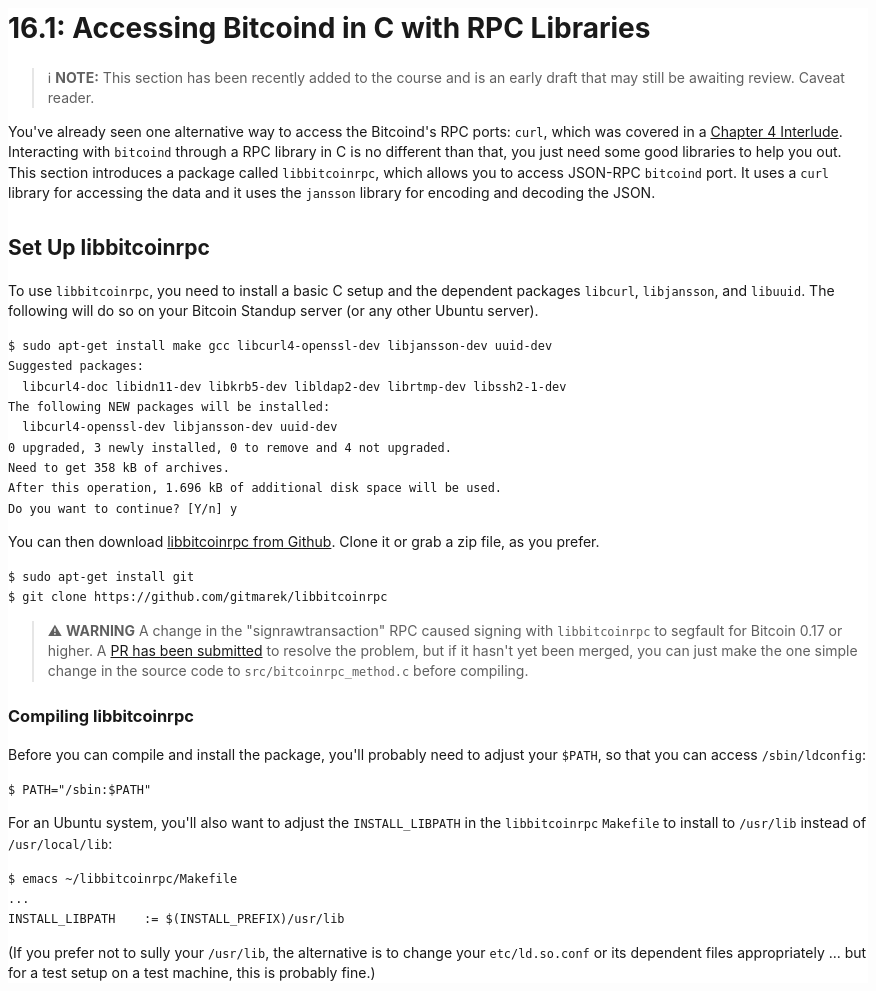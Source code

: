 # 16.1: Accessing Bitcoind in C with RPC Libraries

> :information_source: **NOTE:** This section has been recently added to the course and is an early draft that may still be awaiting review. Caveat reader.

You've already seen one alternative way to access the Bitcoind's RPC ports: `curl`, which was covered in a [Chapter 4 Interlude](04_4__Interlude_Using_Curl.md). Interacting with `bitcoind` through a RPC library in C is no different than that, you just need some good libraries to help you out. This section introduces a package called `libbitcoinrpc`, which allows you to access JSON-RPC `bitcoind` port.  It uses a `curl` library for accessing the data and it uses the `jansson` library for encoding and decoding the JSON.

## Set Up libbitcoinrpc

To use `libbitcoinrpc`, you need to install a basic C setup and the dependent packages `libcurl`, `libjansson`, and `libuuid`. The following will do so on your Bitcoin Standup server (or any other Ubuntu server).
```
$ sudo apt-get install make gcc libcurl4-openssl-dev libjansson-dev uuid-dev
Suggested packages:
  libcurl4-doc libidn11-dev libkrb5-dev libldap2-dev librtmp-dev libssh2-1-dev
The following NEW packages will be installed:
  libcurl4-openssl-dev libjansson-dev uuid-dev
0 upgraded, 3 newly installed, 0 to remove and 4 not upgraded.
Need to get 358 kB of archives.
After this operation, 1.696 kB of additional disk space will be used.
Do you want to continue? [Y/n] y
```
You can then download [libbitcoinrpc from Github](https://github.com/gitmarek/libbitcoinrpc/blob/master/README.md). Clone it or grab a zip file, as you prefer.
```
$ sudo apt-get install git
$ git clone https://github.com/gitmarek/libbitcoinrpc
```

> :warning: **WARNING** A change in the "signrawtransaction" RPC caused signing with `libbitcoinrpc` to segfault for Bitcoin 0.17 or higher. A [PR has been submitted](https://github.com/gitmarek/libbitcoinrpc/pull/1/commits) to resolve the problem, but if it hasn't yet been merged, you can just make the one simple change in the source code to `src/bitcoinrpc_method.c` before compiling.

### Compiling libbitcoinrpc

Before you can compile and install the package, you'll probably need to adjust your `$PATH`, so that you can access `/sbin/ldconfig`:
```
$ PATH="/sbin:$PATH"
```
For an Ubuntu system, you'll also want to adjust the `INSTALL_LIBPATH` in the `libbitcoinrpc` `Makefile` to install to `/usr/lib` instead of `/usr/local/lib`:
```
$ emacs ~/libbitcoinrpc/Makefile 
...
INSTALL_LIBPATH    := $(INSTALL_PREFIX)/usr/lib
```
(If you prefer not to sully your `/usr/lib`, the alternative is to change your `etc/ld.so.conf` or its dependent files appropriately ... but for a test setup on a test machine, this is probably fine.)

